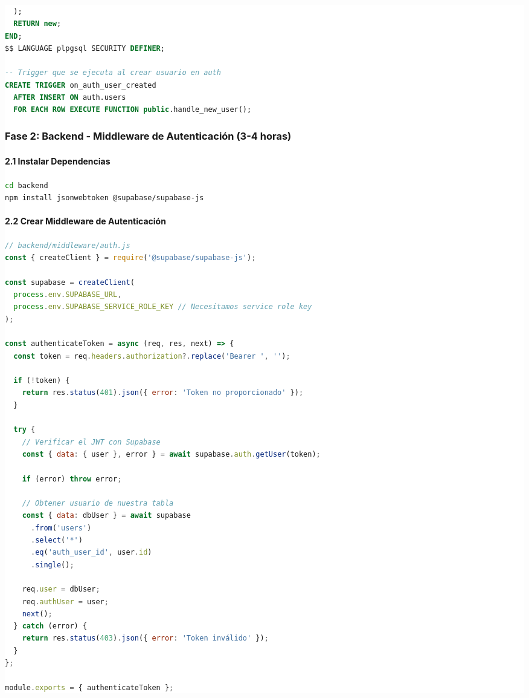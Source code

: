 ```sql
  );
  RETURN new;
END;
$$ LANGUAGE plpgsql SECURITY DEFINER;

-- Trigger que se ejecuta al crear usuario en auth
CREATE TRIGGER on_auth_user_created
  AFTER INSERT ON auth.users
  FOR EACH ROW EXECUTE FUNCTION public.handle_new_user();
```

### Fase 2: Backend - Middleware de Autenticación (3-4 horas)

#### 2.1 Instalar Dependencias
```bash
cd backend
npm install jsonwebtoken @supabase/supabase-js
```

#### 2.2 Crear Middleware de Autenticación
```javascript
// backend/middleware/auth.js
const { createClient } = require('@supabase/supabase-js');

const supabase = createClient(
  process.env.SUPABASE_URL,
  process.env.SUPABASE_SERVICE_ROLE_KEY // Necesitamos service role key
);

const authenticateToken = async (req, res, next) => {
  const token = req.headers.authorization?.replace('Bearer ', '');
  
  if (!token) {
    return res.status(401).json({ error: 'Token no proporcionado' });
  }

  try {
    // Verificar el JWT con Supabase
    const { data: { user }, error } = await supabase.auth.getUser(token);
    
    if (error) throw error;
    
    // Obtener usuario de nuestra tabla
    const { data: dbUser } = await supabase
      .from('users')
      .select('*')
      .eq('auth_user_id', user.id)
      .single();
    
    req.user = dbUser;
    req.authUser = user;
    next();
  } catch (error) {
    return res.status(403).json({ error: 'Token inválido' });
  }
};

module.exports = { authenticateToken };
```
